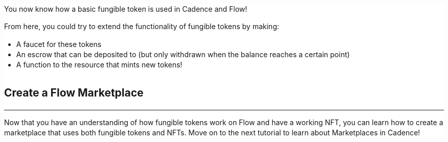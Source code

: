 You now know how a basic fungible token is used in Cadence and Flow!

From here, you could try to extend the functionality of fungible tokens by making:

- A faucet for these tokens
- An escrow that can be deposited to (but only withdrawn when the balance reaches a certain point)
- A function to the resource that mints new tokens!

## Create a Flow Marketplace

---
Now that you have an understanding of how fungible tokens work on Flow and have a working NFT, you can learn how to create
a marketplace that uses both fungible tokens and NFTs. Move on to the next tutorial to learn about Marketplaces in Cadence!

